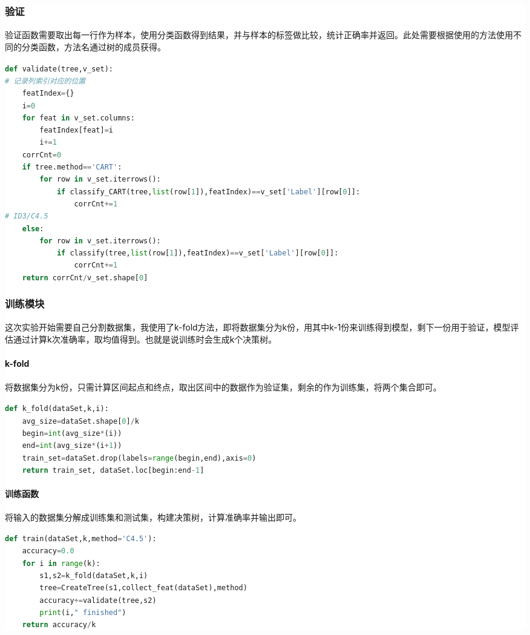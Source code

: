 ### 验证

验证函数需要取出每一行作为样本，使用分类函数得到结果，并与样本的标签做比较，统计正确率并返回。此处需要根据使用的方法使用不同的分类函数，方法名通过树的成员获得。

```python
def validate(tree,v_set):
# 记录列索引对应的位置
    featIndex={}
    i=0
    for feat in v_set.columns:
        featIndex[feat]=i
        i+=1
    corrCnt=0
    if tree.method=='CART':
        for row in v_set.iterrows():
            if classify_CART(tree,list(row[1]),featIndex)==v_set['Label'][row[0]]:
                corrCnt+=1
# ID3/C4.5
    else:
        for row in v_set.iterrows():
            if classify(tree,list(row[1]),featIndex)==v_set['Label'][row[0]]:
                corrCnt+=1
    return corrCnt/v_set.shape[0]
```

### 训练模块

这次实验开始需要自己分割数据集，我使用了k-fold方法，即将数据集分为k份，用其中k-1份来训练得到模型，剩下一份用于验证，模型评估通过计算k次准确率，取均值得到。也就是说训练时会生成k个决策树。

#### k-fold

将数据集分为k份，只需计算区间起点和终点，取出区间中的数据作为验证集，剩余的作为训练集，将两个集合即可。

```python
def k_fold(dataSet,k,i):
    avg_size=dataSet.shape[0]/k
    begin=int(avg_size*(i))
    end=int(avg_size*(i+1))
    train_set=dataSet.drop(labels=range(begin,end),axis=0)
    return train_set, dataSet.loc[begin:end-1]
```

#### 训练函数

将输入的数据集分解成训练集和测试集，构建决策树，计算准确率并输出即可。

```python
def train(dataSet,k,method='C4.5'):
    accuracy=0.0
    for i in range(k):
        s1,s2=k_fold(dataSet,k,i)
        tree=CreateTree(s1,collect_feat(dataSet),method)
        accuracy+=validate(tree,s2)
        print(i," finished")
    return accuracy/k
```
